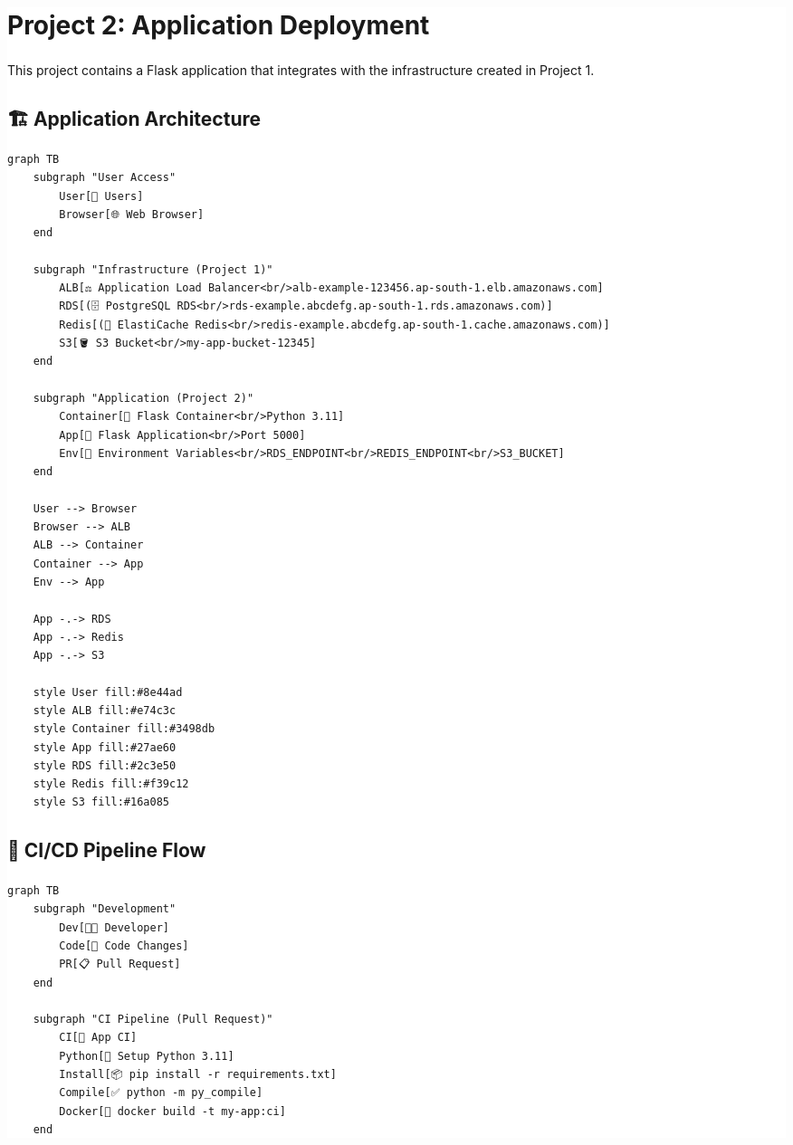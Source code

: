 # Project 2: Application Deployment

This project contains a Flask application that integrates with the infrastructure created in Project 1.

## 🏗️ Application Architecture

```mermaid
graph TB
    subgraph "User Access"
        User[👥 Users]
        Browser[🌐 Web Browser]
    end
    
    subgraph "Infrastructure (Project 1)"
        ALB[⚖️ Application Load Balancer<br/>alb-example-123456.ap-south-1.elb.amazonaws.com]
        RDS[(🗄️ PostgreSQL RDS<br/>rds-example.abcdefg.ap-south-1.rds.amazonaws.com)]
        Redis[(🔴 ElastiCache Redis<br/>redis-example.abcdefg.ap-south-1.cache.amazonaws.com)]
        S3[🪣 S3 Bucket<br/>my-app-bucket-12345]
    end
    
    subgraph "Application (Project 2)"
        Container[🐳 Flask Container<br/>Python 3.11]
        App[🐍 Flask Application<br/>Port 5000]
        Env[📄 Environment Variables<br/>RDS_ENDPOINT<br/>REDIS_ENDPOINT<br/>S3_BUCKET]
    end
    
    User --> Browser
    Browser --> ALB
    ALB --> Container
    Container --> App
    Env --> App
    
    App -.-> RDS
    App -.-> Redis
    App -.-> S3
    
    style User fill:#8e44ad
    style ALB fill:#e74c3c
    style Container fill:#3498db
    style App fill:#27ae60
    style RDS fill:#2c3e50
    style Redis fill:#f39c12
    style S3 fill:#16a085
```

## 🔄 CI/CD Pipeline Flow

```mermaid
graph TB
    subgraph "Development"
        Dev[👨‍💻 Developer]
        Code[📝 Code Changes]
        PR[📋 Pull Request]
    end
    
    subgraph "CI Pipeline (Pull Request)"
        CI[🔄 App CI]
        Python[🐍 Setup Python 3.11]
        Install[📦 pip install -r requirements.txt]
        Compile[✅ python -m py_compile]
        Docker[🐳 docker build -t my-app:ci]
    end
```